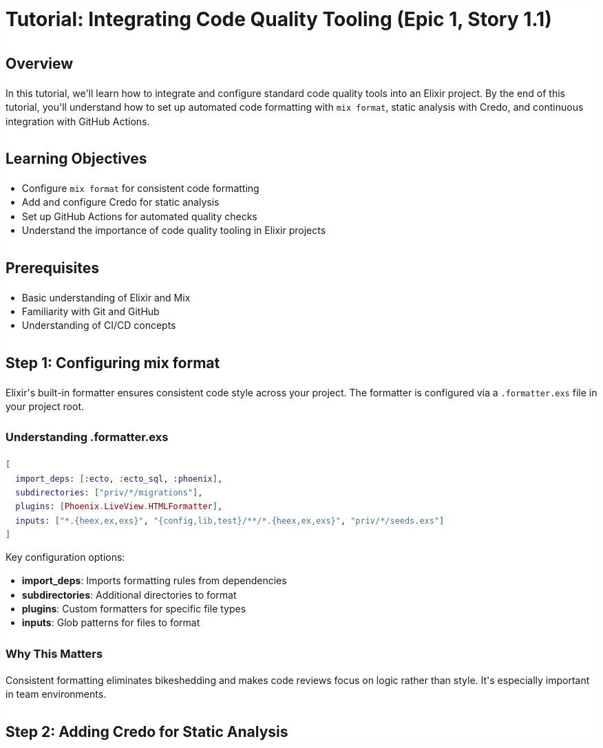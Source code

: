 # Tutorial: Integrating Code Quality Tooling (Epic 1, Story 1.1)

## Overview

In this tutorial, we'll learn how to integrate and configure standard code quality tools into an Elixir project. By the end of this tutorial, you'll understand how to set up automated code formatting with `mix format`, static analysis with Credo, and continuous integration with GitHub Actions.

## Learning Objectives

- Configure `mix format` for consistent code formatting
- Add and configure Credo for static analysis
- Set up GitHub Actions for automated quality checks
- Understand the importance of code quality tooling in Elixir projects

## Prerequisites

- Basic understanding of Elixir and Mix
- Familiarity with Git and GitHub
- Understanding of CI/CD concepts

## Step 1: Configuring mix format

Elixir's built-in formatter ensures consistent code style across your project. The formatter is configured via a `.formatter.exs` file in your project root.

### Understanding .formatter.exs

```elixir
[
  import_deps: [:ecto, :ecto_sql, :phoenix],
  subdirectories: ["priv/*/migrations"],
  plugins: [Phoenix.LiveView.HTMLFormatter],
  inputs: ["*.{heex,ex,exs}", "{config,lib,test}/**/*.{heex,ex,exs}", "priv/*/seeds.exs"]
]
```

Key configuration options:

- **import_deps**: Imports formatting rules from dependencies
- **subdirectories**: Additional directories to format
- **plugins**: Custom formatters for specific file types
- **inputs**: Glob patterns for files to format

### Why This Matters

Consistent formatting eliminates bikeshedding and makes code reviews focus on logic rather than style. It's especially important in team environments.

## Step 2: Adding Credo for Static Analysis
